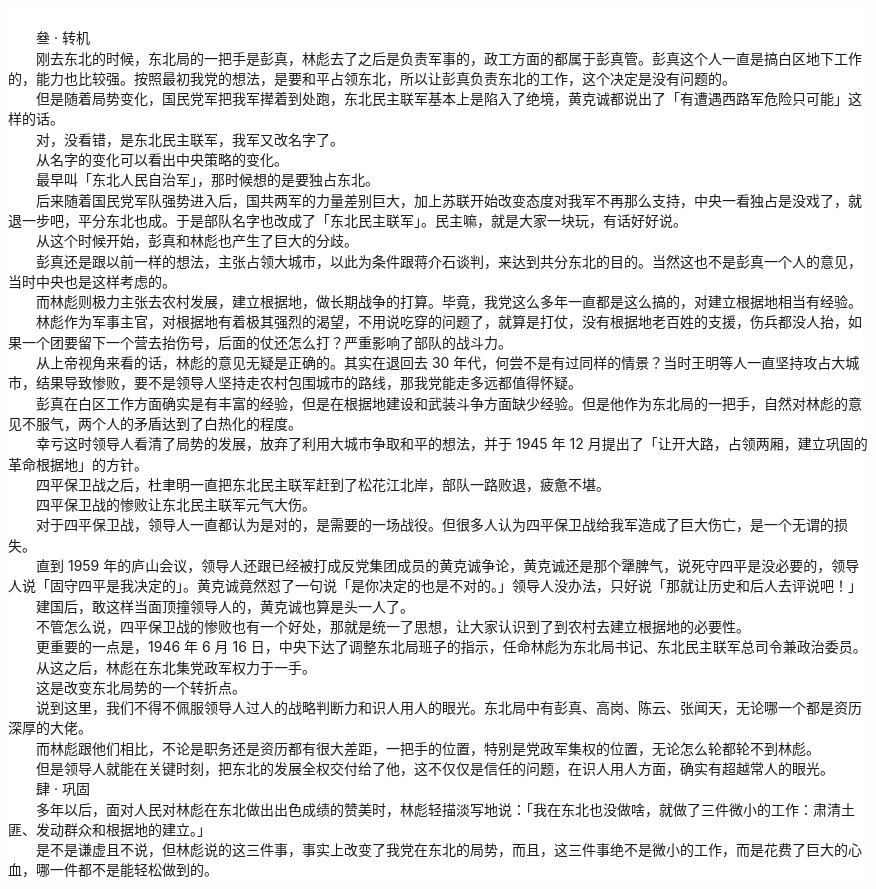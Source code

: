 <br>   
&emsp;&emsp;叄 · 转机  
<br>   
&emsp;&emsp;刚去东北的时候，东北局的一把手是彭真，林彪去了之后是负责军事的，政工方面的都属于彭真管。彭真这个人一直是搞白区地下工作的，能力也比较强。按照最初我党的想法，是要和平占领东北，所以让彭真负责东北的工作，这个决定是没有问题的。  
<br>   
&emsp;&emsp;但是随着局势变化，国民党军把我军撵着到处跑，东北民主联军基本上是陷入了绝境，黄克诚都说出了「有遭遇西路军危险只可能」这样的话。  
<br>   
&emsp;&emsp;对，没看错，是东北民主联军，我军又改名字了。  
<br>   
&emsp;&emsp;从名字的变化可以看出中央策略的变化。  
<br>   
&emsp;&emsp;最早叫「东北人民自治军」，那时候想的是要独占东北。  
<br>   
&emsp;&emsp;后来随着国民党军队强势进入后，国共两军的力量差别巨大，加上苏联开始改变态度对我军不再那么支持，中央一看独占是没戏了，就退一步吧，平分东北也成。于是部队名字也改成了「东北民主联军」。民主嘛，就是大家一块玩，有话好好说。  
<br>   
&emsp;&emsp;从这个时候开始，彭真和林彪也产生了巨大的分歧。  
<br>   
&emsp;&emsp;彭真还是跟以前一样的想法，主张占领大城市，以此为条件跟蒋介石谈判，来达到共分东北的目的。当然这也不是彭真一个人的意见，当时中央也是这样考虑的。  
<br>   
&emsp;&emsp;而林彪则极力主张去农村发展，建立根据地，做长期战争的打算。毕竟，我党这么多年一直都是这么搞的，对建立根据地相当有经验。  
<br>   
&emsp;&emsp;林彪作为军事主官，对根据地有着极其强烈的渴望，不用说吃穿的问题了，就算是打仗，没有根据地老百姓的支援，伤兵都没人抬，如果一个团要留下一个营去抬伤号，后面的仗还怎么打？严重影响了部队的战斗力。  
<br>   
&emsp;&emsp;从上帝视角来看的话，林彪的意见无疑是正确的。其实在退回去 30 年代，何尝不是有过同样的情景？当时王明等人一直坚持攻占大城市，结果导致惨败，要不是领导人坚持走农村包围城市的路线，那我党能走多远都值得怀疑。  
<br>   
&emsp;&emsp;彭真在白区工作方面确实是有丰富的经验，但是在根据地建设和武装斗争方面缺少经验。但是他作为东北局的一把手，自然对林彪的意见不服气，两个人的矛盾达到了白热化的程度。  
<br>   
&emsp;&emsp;幸亏这时领导人看清了局势的发展，放弃了利用大城市争取和平的想法，并于 1945 年 12 月提出了「让开大路，占领两厢，建立巩固的革命根据地」的方针。  
<br>   
&emsp;&emsp;四平保卫战之后，杜聿明一直把东北民主联军赶到了松花江北岸，部队一路败退，疲惫不堪。  
<br>   
&emsp;&emsp;四平保卫战的惨败让东北民主联军元气大伤。  
<br>   
&emsp;&emsp;对于四平保卫战，领导人一直都认为是对的，是需要的一场战役。但很多人认为四平保卫战给我军造成了巨大伤亡，是一个无谓的损失。  
<br>   
&emsp;&emsp;直到 1959 年的庐山会议，领导人还跟已经被打成反党集团成员的黄克诚争论，黄克诚还是那个犟脾气，说死守四平是没必要的，领导人说「固守四平是我决定的」。黄克诚竟然怼了一句说「是你决定的也是不对的。」领导人没办法，只好说「那就让历史和后人去评说吧！」  
<br>   
&emsp;&emsp;建国后，敢这样当面顶撞领导人的，黄克诚也算是头一人了。  
<br>   
&emsp;&emsp;不管怎么说，四平保卫战的惨败也有一个好处，那就是统一了思想，让大家认识到了到农村去建立根据地的必要性。  
<br>   
&emsp;&emsp;更重要的一点是，1946 年 6 月 16 日，中央下达了调整东北局班子的指示，任命林彪为东北局书记、东北民主联军总司令兼政治委员。  
<br>   
&emsp;&emsp;从这之后，林彪在东北集党政军权力于一手。  
<br>   
&emsp;&emsp;这是改变东北局势的一个转折点。  
<br>   
&emsp;&emsp;说到这里，我们不得不佩服领导人过人的战略判断力和识人用人的眼光。东北局中有彭真、高岗、陈云、张闻天，无论哪一个都是资历深厚的大佬。  
<br>   
&emsp;&emsp;而林彪跟他们相比，不论是职务还是资历都有很大差距，一把手的位置，特别是党政军集权的位置，无论怎么轮都轮不到林彪。  
<br>   
&emsp;&emsp;但是领导人就能在关键时刻，把东北的发展全权交付给了他，这不仅仅是信任的问题，在识人用人方面，确实有超越常人的眼光。  
<br>   
&emsp;&emsp;肆 · 巩固  
<br>   
&emsp;&emsp;多年以后，面对人民对林彪在东北做出出色成绩的赞美时，林彪轻描淡写地说：「我在东北也没做啥，就做了三件微小的工作：肃清土匪、发动群众和根据地的建立。」  
<br>   
&emsp;&emsp;是不是谦虚且不说，但林彪说的这三件事，事实上改变了我党在东北的局势，而且，这三件事绝不是微小的工作，而是花费了巨大的心血，哪一件都不是能轻松做到的。  
<br>   